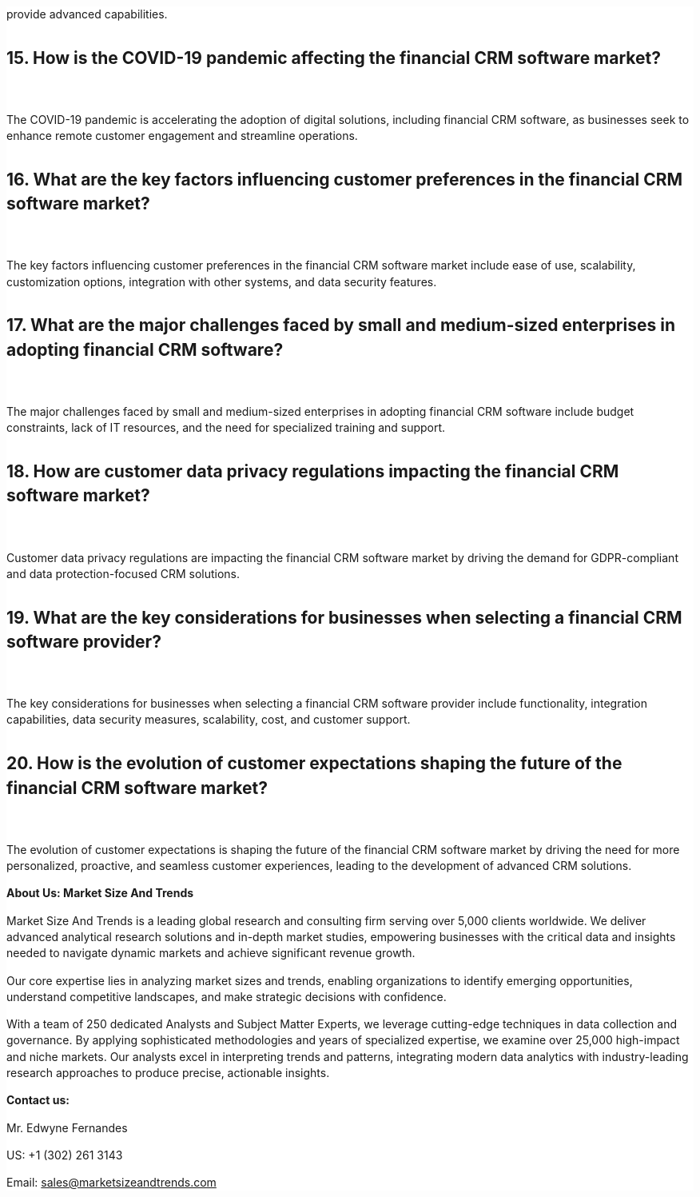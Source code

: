 provide advanced capabilities.</p><h2>15. How is the COVID-19 pandemic affecting the financial CRM software market?</h2><p>&nbsp;</p><p>The COVID-19 pandemic is accelerating the adoption of digital solutions, including financial CRM software, as businesses seek to enhance remote customer engagement and streamline operations.</p><h2>16. What are the key factors influencing customer preferences in the financial CRM software market?</h2><p>&nbsp;</p><p>The key factors influencing customer preferences in the financial CRM software market include ease of use, scalability, customization options, integration with other systems, and data security features.</p><h2>17. What are the major challenges faced by small and medium-sized enterprises in adopting financial CRM software?</h2><p>&nbsp;</p><p>The major challenges faced by small and medium-sized enterprises in adopting financial CRM software include budget constraints, lack of IT resources, and the need for specialized training and support.</p><h2>18. How are customer data privacy regulations impacting the financial CRM software market?</h2><p>&nbsp;</p><p>Customer data privacy regulations are impacting the financial CRM software market by driving the demand for GDPR-compliant and data protection-focused CRM solutions.</p><h2>19. What are the key considerations for businesses when selecting a financial CRM software provider?</h2><p>&nbsp;</p><p>The key considerations for businesses when selecting a financial CRM software provider include functionality, integration capabilities, data security measures, scalability, cost, and customer support.</p><h2>20. How is the evolution of customer expectations shaping the future of the financial CRM software market?</h2><p>&nbsp;</p><p>The evolution of customer expectations is shaping the future of the financial CRM software market by driving the need for more personalized, proactive, and seamless customer experiences, leading to the development of advanced CRM solutions.</p></body></html></p><p><strong>About Us:&nbsp;Market Size And Trends</strong></p><p>Market Size And Trends&nbsp;is a leading global research and consulting firm serving over 5,000 clients worldwide. We deliver advanced analytical research solutions and in-depth market studies, empowering businesses with the critical data and insights needed to navigate dynamic markets and achieve significant revenue growth.</p><p>Our core expertise lies in analyzing market sizes and trends, enabling organizations to identify emerging opportunities, understand competitive landscapes, and make strategic decisions with confidence.</p><p>With a team of 250 dedicated Analysts and Subject Matter Experts, we leverage cutting-edge techniques in data collection and governance. By applying sophisticated methodologies and years of specialized expertise, we examine over 25,000 high-impact and niche markets. Our analysts excel in interpreting trends and patterns, integrating modern data analytics with industry-leading research approaches to produce precise, actionable insights.</p><p><strong>Contact us:</strong></p><p>Mr. Edwyne Fernandes</p><p>US: +1 (302) 261 3143</p><p>Email: <a href="mailto:sales@marketsizeandtrends.com">sales@marketsizeandtrends.com</a>&nbsp;</p>
